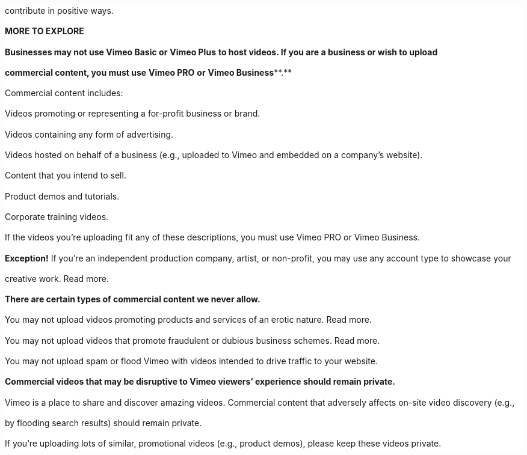 
contribute in positive ways.


**MORE TO EXPLORE**


**Businesses may not use Vimeo Basic or** **Vimeo Plus** **to host videos. If you are a business or wish to upload**


**commercial content, you must use** **Vimeo PRO** **or** **Vimeo Business****.**


Commercial content includes:


Videos promoting or representing a for-profit business or brand.


Videos containing any form of advertising.


Videos hosted on behalf of a business (e.g., uploaded to Vimeo and embedded on a company’s website).


Content that you intend to sell.


Product demos and tutorials.


Corporate training videos.


If the videos you’re uploading fit any of these descriptions, you must use Vimeo PRO or Vimeo Business.


**Exception!** If you’re an independent production company, artist, or non-profit, you may use any account type to showcase your


creative work. Read more.


**There are certain types of commercial content we never allow.**


You may not upload videos promoting products and services of an erotic nature. Read more.


You may not upload videos that promote fraudulent or dubious business schemes. Read more.


You may not upload spam or flood Vimeo with videos intended to drive traffic to your website.


**Commercial videos that may be disruptive to Vimeo viewers’ experience should remain private.**


Vimeo is a place to share and discover amazing videos. Commercial content that adversely affects on-site video discovery (e.g.,


by flooding search results) should remain private.


If you’re uploading lots of similar, promotional videos (e.g., product demos), please keep these videos private.
